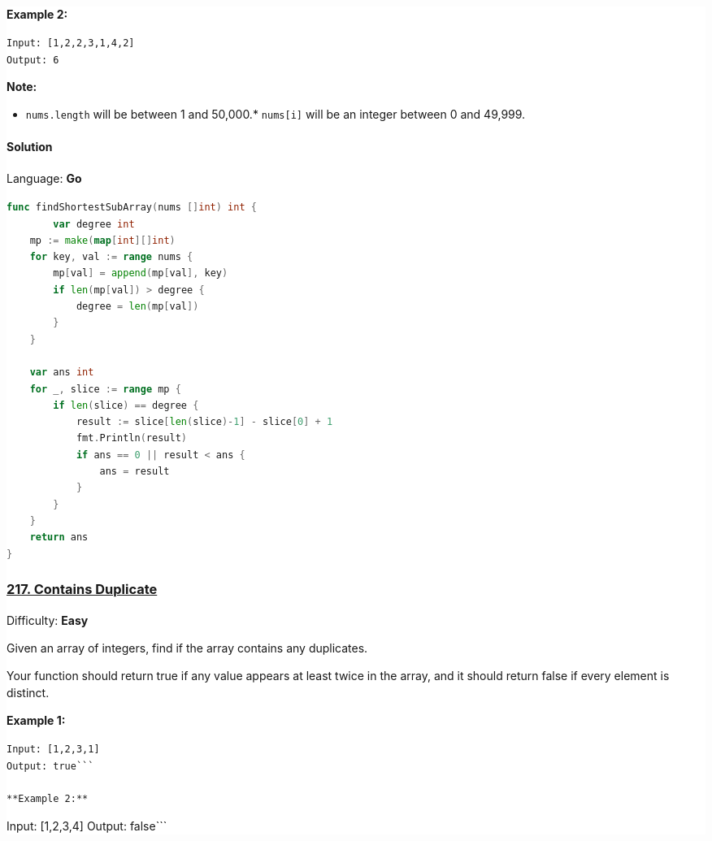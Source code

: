 **Example 2:**  

```
Input: [1,2,2,3,1,4,2]
Output: 6
```

**Note:**

*   `nums.length` will be between 1 and 50,000.*   `nums[i]` will be an integer between 0 and 49,999.

#### Solution

Language: **Go**

```go
func findShortestSubArray(nums []int) int {
    	var degree int
	mp := make(map[int][]int)
	for key, val := range nums {
		mp[val] = append(mp[val], key)
		if len(mp[val]) > degree {
			degree = len(mp[val])
		}
	}

	var ans int
	for _, slice := range mp {
		if len(slice) == degree {
			result := slice[len(slice)-1] - slice[0] + 1
			fmt.Println(result)
			if ans == 0 || result < ans {
				ans = result
			}
		}
	}
	return ans
}
```

### [217\. Contains Duplicate](https://leetcode.com/problems/contains-duplicate/)

Difficulty: **Easy**


Given an array of integers, find if the array contains any duplicates.

Your function should return true if any value appears at least twice in the array, and it should return false if every element is distinct.

**Example 1:**

```
Input: [1,2,3,1]
Output: true```

**Example 2:**

```
Input: [1,2,3,4]
Output: false```
